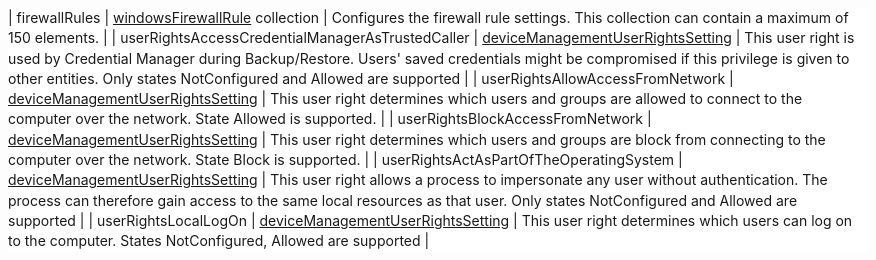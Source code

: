 | firewallRules                                                                | [windowsFirewallRule](../resources/intune-deviceconfig-windowsfirewallrule.md) collection                                                                                  | Configures the firewall rule settings. This collection can contain a maximum of 150 elements.                                                                                                                                                                                                                                                                                                                                                                                                                                                                                                                                                                                                                                             |
| userRightsAccessCredentialManagerAsTrustedCaller                             | [deviceManagementUserRightsSetting](../resources/intune-deviceconfig-devicemanagementuserrightssetting.md)                                                                 | This user right is used by Credential Manager during Backup/Restore. Users' saved credentials might be compromised if this privilege is given to other entities. Only states NotConfigured and Allowed are supported                                                                                                                                                                                                                                                                                                                                                                                                                                                                                                                      |
| userRightsAllowAccessFromNetwork                                             | [deviceManagementUserRightsSetting](../resources/intune-deviceconfig-devicemanagementuserrightssetting.md)                                                                 | This user right determines which users and groups are allowed to connect to the computer over the network. State Allowed is supported.                                                                                                                                                                                                                                                                                                                                                                                                                                                                                                                                                                                                    |
| userRightsBlockAccessFromNetwork                                             | [deviceManagementUserRightsSetting](../resources/intune-deviceconfig-devicemanagementuserrightssetting.md)                                                                 | This user right determines which users and groups are block from connecting to the computer over the network. State Block is supported.                                                                                                                                                                                                                                                                                                                                                                                                                                                                                                                                                                                                   |
| userRightsActAsPartOfTheOperatingSystem                                      | [deviceManagementUserRightsSetting](../resources/intune-deviceconfig-devicemanagementuserrightssetting.md)                                                                 | This user right allows a process to impersonate any user without authentication. The process can therefore gain access to the same local resources as that user. Only states NotConfigured and Allowed are supported                                                                                                                                                                                                                                                                                                                                                                                                                                                                                                                      |
| userRightsLocalLogOn                                                         | [deviceManagementUserRightsSetting](../resources/intune-deviceconfig-devicemanagementuserrightssetting.md)                                                                 | This user right determines which users can log on to the computer. States NotConfigured, Allowed are supported                                                                                                                                                                                                                                                                                                                                                                                                                                                                                                                                                                                                                            |